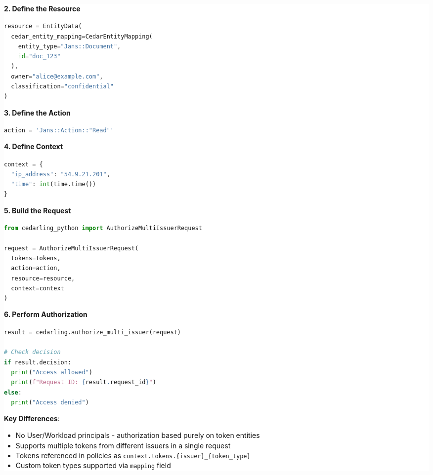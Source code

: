 **2. Define the Resource**

```py
resource = EntityData(
  cedar_entity_mapping=CedarEntityMapping(
    entity_type="Jans::Document",
    id="doc_123"
  ),
  owner="alice@example.com",
  classification="confidential"
)
```

**3. Define the Action**

```py
action = 'Jans::Action::"Read"'
```

**4. Define Context**

```py
context = {
  "ip_address": "54.9.21.201",
  "time": int(time.time())
}
```

**5. Build the Request**

```py
from cedarling_python import AuthorizeMultiIssuerRequest

request = AuthorizeMultiIssuerRequest(
  tokens=tokens,
  action=action,
  resource=resource,
  context=context
)
```

**6. Perform Authorization**

```py
result = cedarling.authorize_multi_issuer(request)

# Check decision
if result.decision:
  print("Access allowed")
  print(f"Request ID: {result.request_id}")
else:
  print("Access denied")
```

**Key Differences**:
- No User/Workload principals - authorization based purely on token entities
- Supports multiple tokens from different issuers in a single request
- Tokens referenced in policies as `context.tokens.{issuer}_{token_type}`
- Custom token types supported via `mapping` field
